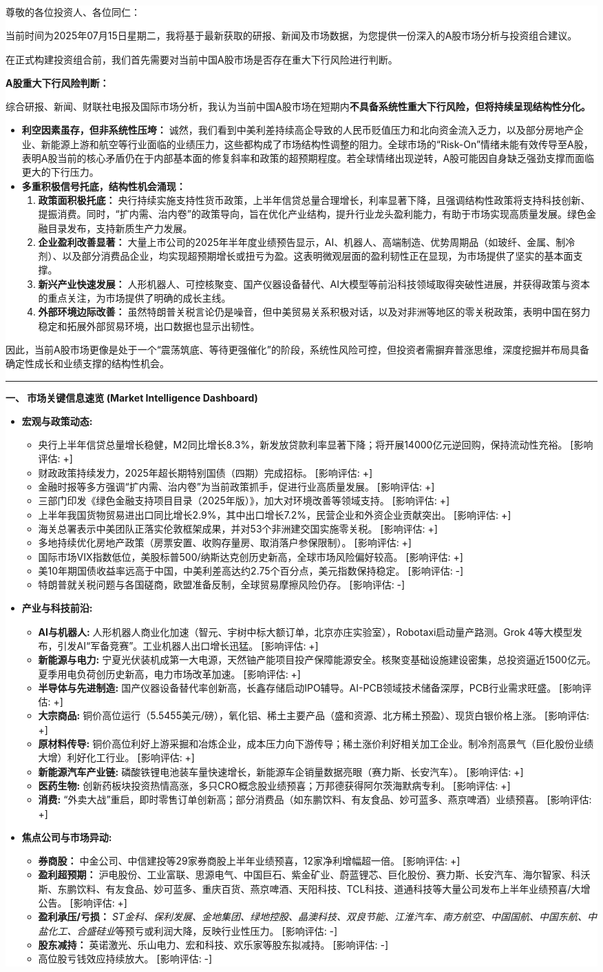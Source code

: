 尊敬的各位投资人、各位同仁：

当前时间为2025年07月15日星期二，我将基于最新获取的研报、新闻及市场数据，为您提供一份深入的A股市场分析与投资组合建议。

在正式构建投资组合前，我们首先需要对当前中国A股市场是否存在重大下行风险进行判断。

**A股重大下行风险判断：**

综合研报、新闻、财联社电报及国际市场分析，我认为当前中国A股市场在短期内**不具备系统性重大下行风险，但将持续呈现结构性分化。**

*   **利空因素虽存，但非系统性压垮：** 诚然，我们看到中美利差持续高企导致的人民币贬值压力和北向资金流入乏力，以及部分房地产企业、新能源上游和航空等行业面临的业绩压力，这些都构成了市场结构性调整的阻力。全球市场的“Risk-On”情绪未能有效传导至A股，表明A股当前的核心矛盾仍在于内部基本面的修复斜率和政策的超预期程度。若全球情绪出现逆转，A股可能因自身缺乏强劲支撑而面临更大的下行压力。
*   **多重积极信号托底，结构性机会涌现：**
    1.  **政策面积极托底：** 央行持续实施支持性货币政策，上半年信贷总量合理增长，利率显著下降，且强调结构性政策将支持科技创新、提振消费。同时，“扩内需、治内卷”的政策导向，旨在优化产业结构，提升行业龙头盈利能力，有助于市场实现高质量发展。绿色金融目录发布，支持新质生产力发展。
    2.  **企业盈利改善显著：** 大量上市公司的2025年半年度业绩预告显示，AI、机器人、高端制造、优势周期品（如玻纤、金属、制冷剂）、以及部分消费品企业，均实现超预期增长或扭亏为盈。这表明微观层面的盈利韧性正在显现，为市场提供了坚实的基本面支撑。
    3.  **新兴产业快速发展：** 人形机器人、可控核聚变、国产仪器设备替代、AI大模型等前沿科技领域取得突破性进展，并获得政策与资本的重点关注，为市场提供了明确的成长主线。
    4.  **外部环境边际改善：** 虽然特朗普关税言论仍是噪音，但中美贸易关系积极对话，以及对非洲等地区的零关税政策，表明中国在努力稳定和拓展外部贸易环境，出口数据也显示出韧性。

因此，当前A股市场更像是处于一个“震荡筑底、等待更强催化”的阶段，系统性风险可控，但投资者需摒弃普涨思维，深度挖掘并布局具备确定性成长和业绩支撑的结构性机会。

---

**一、 市场关键信息速览 (Market Intelligence Dashboard)**

*   **宏观与政策动态:**
    *   央行上半年信贷总量增长稳健，M2同比增长8.3%，新发放贷款利率显著下降；将开展14000亿元逆回购，保持流动性充裕。 [影响评估: +]
    *   财政政策持续发力，2025年超长期特别国债（四期）完成招标。 [影响评估: +]
    *   金融时报等多方强调“扩内需、治内卷”为当前政策抓手，促进行业高质量发展。 [影响评估: +]
    *   三部门印发《绿色金融支持项目目录（2025年版）》，加大对环境改善等领域支持。 [影响评估: +]
    *   上半年我国货物贸易进出口同比增长2.9%，其中出口增长7.2%，民营企业和外资企业贡献突出。 [影响评估: +]
    *   海关总署表示中美团队正落实伦敦框架成果，并对53个非洲建交国实施零关税。 [影响评估: +]
    *   多地持续优化房地产政策（房票安置、收购存量房、取消落户参保限制）。 [影响评估: +]
    *   国际市场VIX指数低位，美股标普500/纳斯达克创历史新高，全球市场风险偏好较高。 [影响评估: +]
    *   美10年期国债收益率远高于中国，中美利差高达约2.75个百分点，美元指数保持稳定。 [影响评估: -]
    *   特朗普就关税问题与各国磋商，欧盟准备反制，全球贸易摩擦风险仍存。 [影响评估: -]

*   **产业与科技前沿:**
    *   **AI与机器人:** 人形机器人商业化加速（智元、宇树中标大额订单，北京亦庄实验室），Robotaxi启动量产路测。Grok 4等大模型发布，引发AI“军备竞赛”。工业机器人出口增长迅猛。 [影响评估: +]
    *   **新能源与电力:** 宁夏光伏装机成第一大电源，天然铀产能项目投产保障能源安全。核聚变基础设施建设密集，总投资逼近1500亿元。夏季用电负荷创历史新高，电力市场改革加速。 [影响评估: +]
    *   **半导体与先进制造:** 国产仪器设备替代率创新高，长鑫存储启动IPO辅导。AI-PCB领域技术储备深厚，PCB行业需求旺盛。 [影响评估: +]
    *   **大宗商品:** 铜价高位运行（5.5455美元/磅），氧化铝、稀土主要产品（盛和资源、北方稀土预盈）、现货白银价格上涨。 [影响评估: +]
    *   **原材料传导:** 铜价高位利好上游采掘和冶炼企业，成本压力向下游传导；稀土涨价利好相关加工企业。制冷剂高景气（巨化股份业绩大增）利好化工行业。 [影响评估: +]
    *   **新能源汽车产业链:** 磷酸铁锂电池装车量快速增长，新能源车企销量数据亮眼（赛力斯、长安汽车）。 [影响评估: +]
    *   **医药生物:** 创新药板块投资热情高涨，多只CRO概念股业绩预喜；万邦德获得阿尔茨海默病专利。 [影响评估: +]
    *   **消费:** “外卖大战”重启，即时零售订单创新高；部分消费品（如东鹏饮料、有友食品、妙可蓝多、燕京啤酒）业绩预喜。 [影响评估: +]

*   **焦点公司与市场异动:**
    *   **券商股：** 中金公司、中信建投等29家券商股上半年业绩预喜，12家净利增幅超一倍。 [影响评估: +]
    *   **盈利超预期：** 沪电股份、工业富联、思源电气、中国巨石、紫金矿业、蔚蓝锂芯、巨化股份、赛力斯、长安汽车、海尔智家、科沃斯、东鹏饮料、有友食品、妙可蓝多、重庆百货、燕京啤酒、天阳科技、TCL科技、道通科技等大量公司发布上半年业绩预喜/大增公告。 [影响评估: +]
    *   **盈利承压/亏损：** *ST金科、保利发展、金地集团、绿地控股、晶澳科技、双良节能、江淮汽车、南方航空、中国国航、中国东航、中盐化工、合盛硅业*等预亏或利润大降，反映行业性压力。 [影响评估: -]
    *   **股东减持：** 英诺激光、乐山电力、宏和科技、欢乐家等股东拟减持。 [影响评估: -]
    *   高位股亏钱效应持续放大。 [影响评估: -]
